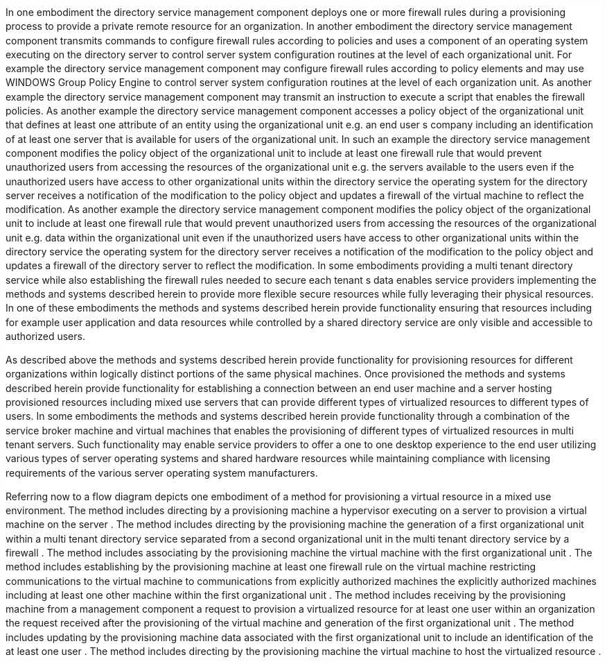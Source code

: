 In one embodiment the directory service management component deploys one or more firewall rules during a provisioning process to provide a private remote resource for an organization. In another embodiment the directory service management component transmits commands to configure firewall rules according to policies and uses a component of an operating system executing on the directory server to control server system configuration routines at the level of each organizational unit. For example the directory service management component may configure firewall rules according to policy elements and may use WINDOWS Group Policy Engine to control server system configuration routines at the level of each organization unit. As another example the directory service management component may transmit an instruction to execute a script that enables the firewall policies. As another example the directory service management component accesses a policy object of the organizational unit that defines at least one attribute of an entity using the organizational unit e.g. an end user s company including an identification of at least one server that is available for users of the organizational unit. In such an example the directory service management component modifies the policy object of the organizational unit to include at least one firewall rule that would prevent unauthorized users from accessing the resources of the organizational unit e.g. the servers available to the users even if the unauthorized users have access to other organizational units within the directory service the operating system for the directory server receives a notification of the modification to the policy object and updates a firewall of the virtual machine to reflect the modification. As another example the directory service management component modifies the policy object of the organizational unit to include at least one firewall rule that would prevent unauthorized users from accessing the resources of the organizational unit e.g. data within the organizational unit even if the unauthorized users have access to other organizational units within the directory service the operating system for the directory server receives a notification of the modification to the policy object and updates a firewall of the directory server to reflect the modification. In some embodiments providing a multi tenant directory service while also establishing the firewall rules needed to secure each tenant s data enables service providers implementing the methods and systems described herein to provide more flexible secure resources while fully leveraging their physical resources. In one of these embodiments the methods and systems described herein provide functionality ensuring that resources including for example user application and data resources while controlled by a shared directory service are only visible and accessible to authorized users.

As described above the methods and systems described herein provide functionality for provisioning resources for different organizations within logically distinct portions of the same physical machines. Once provisioned the methods and systems described herein provide functionality for establishing a connection between an end user machine and a server hosting provisioned resources including mixed use servers that can provide different types of virtualized resources to different types of users. In some embodiments the methods and systems described herein provide functionality through a combination of the service broker machine and virtual machines that enables the provisioning of different types of virtualized resources in multi tenant servers. Such functionality may enable service providers to offer a one to one desktop experience to the end user utilizing various types of server operating systems and shared hardware resources while maintaining compliance with licensing requirements of the various server operating system manufacturers.

Referring now to a flow diagram depicts one embodiment of a method for provisioning a virtual resource in a mixed use environment. The method includes directing by a provisioning machine a hypervisor executing on a server to provision a virtual machine on the server . The method includes directing by the provisioning machine the generation of a first organizational unit within a multi tenant directory service separated from a second organizational unit in the multi tenant directory service by a firewall . The method includes associating by the provisioning machine the virtual machine with the first organizational unit . The method includes establishing by the provisioning machine at least one firewall rule on the virtual machine restricting communications to the virtual machine to communications from explicitly authorized machines the explicitly authorized machines including at least one other machine within the first organizational unit . The method includes receiving by the provisioning machine from a management component a request to provision a virtualized resource for at least one user within an organization the request received after the provisioning of the virtual machine and generation of the first organizational unit . The method includes updating by the provisioning machine data associated with the first organizational unit to include an identification of the at least one user . The method includes directing by the provisioning machine the virtual machine to host the virtualized resource .
